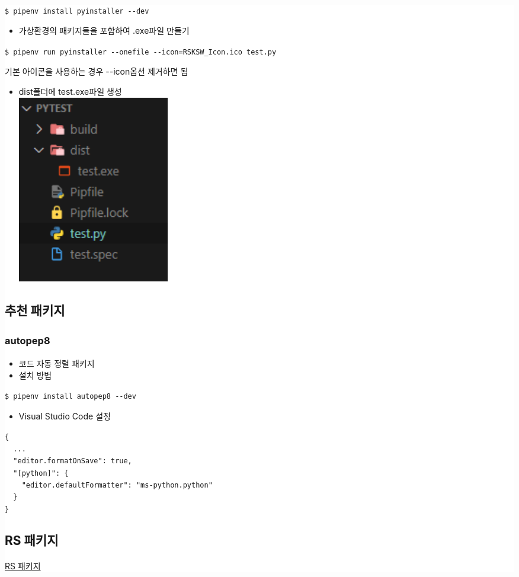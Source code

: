 ```
$ pipenv install pyinstaller --dev
```

- 가상환경의 패키지들을 포함하여 .exe파일 만들기

```
$ pipenv run pyinstaller --onefile --icon=RSKSW_Icon.ico test.py
```

기본 아이콘을 사용하는 경우 --icon옵션 제거하면 됨

- dist폴더에 test.exe파일 생성\
  <img src="img/python4.png" width="30%" height="30%">

## 추천 패키지

### autopep8

- 코드 자동 정렬 패키지
- 설치 방법

```
$ pipenv install autopep8 --dev
```

- Visual Studio Code 설정

```
{
  ...
  "editor.formatOnSave": true,
  "[python]": {
    "editor.defaultFormatter": "ms-python.python"
  }
}
```

## RS 패키지

[RS 패키지](https://pypi.org/search/?q=rohde)
